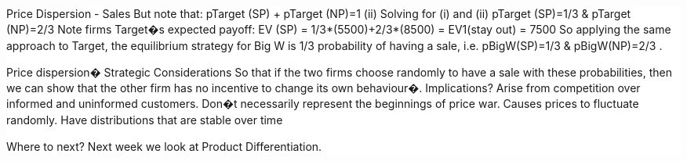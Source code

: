 
Price Dispersion - Sales
But note that:
pTarget (SP) + pTarget (NP)=1	(ii)
 Solving for (i) and (ii)
pTarget (SP)=1/3 & pTarget (NP)=2/3
 Note firms Target�s expected payoff:
EV (SP) = 1/3*(5500)+2/3*(8500) = EV1(stay out) = 7500
So applying the same approach to Target, the equilibrium strategy for Big W is 1/3 probability of having a sale, i.e. pBigW(SP)=1/3 & pBigW(NP)=2/3 .




Price dispersion� Strategic Considerations
So that if the two firms choose randomly to have a sale with these probabilities, then we can show that the other firm has no incentive to change its own behaviour�.
Implications? 
Arise from competition over informed and uninformed customers.
Don�t necessarily represent the beginnings of price war.
Causes prices to fluctuate randomly.
Have distributions that are stable over time


Where to next?
Next week we look at Product Differentiation.



